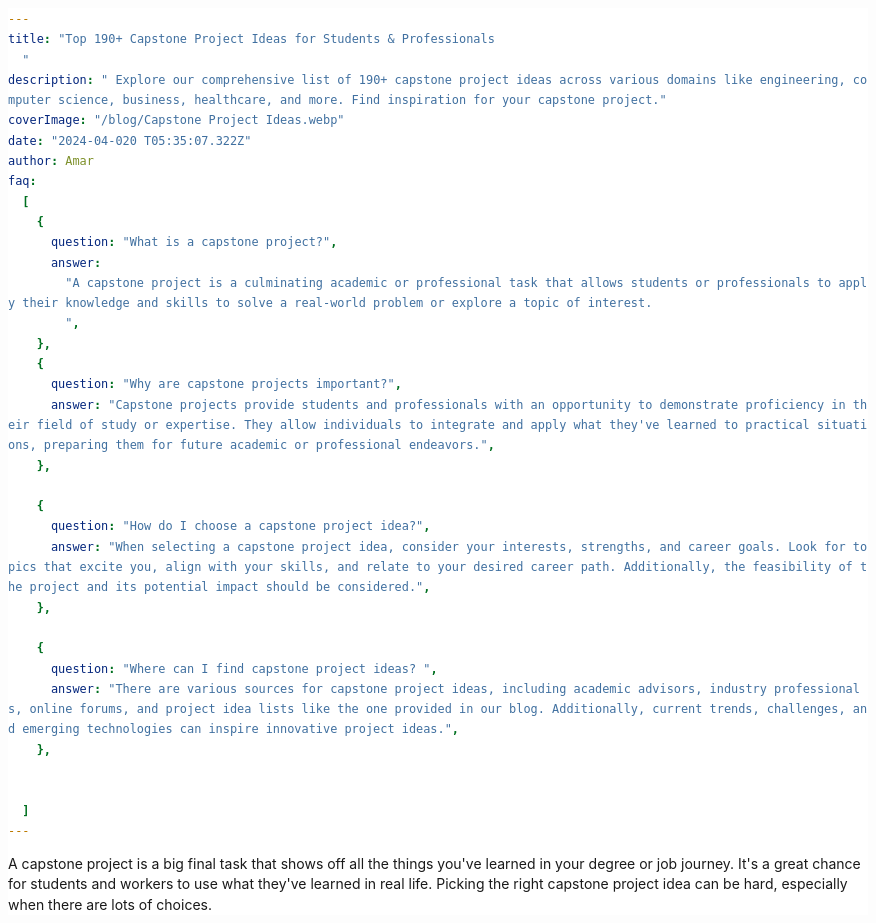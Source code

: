 ```yaml
---
title: "Top 190+ Capstone Project Ideas for Students & Professionals
  "
description: " Explore our comprehensive list of 190+ capstone project ideas across various domains like engineering, computer science, business, healthcare, and more. Find inspiration for your capstone project."
coverImage: "/blog/Capstone Project Ideas.webp"
date: "2024-04-020 T05:35:07.322Z"
author: Amar
faq:
  [
    {
      question: "What is a capstone project?",
      answer:
        "A capstone project is a culminating academic or professional task that allows students or professionals to apply their knowledge and skills to solve a real-world problem or explore a topic of interest.
        ",
    },
    {
      question: "Why are capstone projects important?",
      answer: "Capstone projects provide students and professionals with an opportunity to demonstrate proficiency in their field of study or expertise. They allow individuals to integrate and apply what they've learned to practical situations, preparing them for future academic or professional endeavors.",
    },

    {
      question: "How do I choose a capstone project idea?",
      answer: "When selecting a capstone project idea, consider your interests, strengths, and career goals. Look for topics that excite you, align with your skills, and relate to your desired career path. Additionally, the feasibility of the project and its potential impact should be considered.",
    },

    {
      question: "Where can I find capstone project ideas? ",
      answer: "There are various sources for capstone project ideas, including academic advisors, industry professionals, online forums, and project idea lists like the one provided in our blog. Additionally, current trends, challenges, and emerging technologies can inspire innovative project ideas.",
    },


  ]
---
```

A capstone project is a big final task that shows off all the things you've learned in your degree or job journey. It's a great chance for students and workers to use what they've learned in real life. Picking the right capstone project idea can be hard, especially when there are lots of choices.
